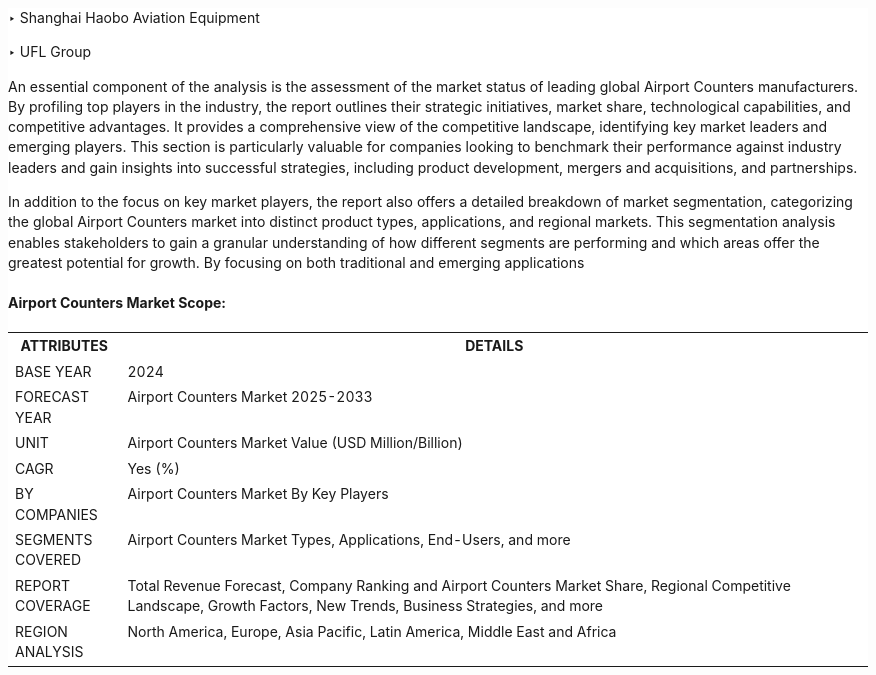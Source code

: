 ‣ Shanghai Haobo Aviation Equipment

‣ UFL Group

An essential component of the analysis is the assessment of the market status of leading global Airport Counters manufacturers. By profiling top players in the industry, the report outlines their strategic initiatives, market share, technological capabilities, and competitive advantages. It provides a comprehensive view of the competitive landscape, identifying key market leaders and emerging players. This section is particularly valuable for companies looking to benchmark their performance against industry leaders and gain insights into successful strategies, including product development, mergers and acquisitions, and partnerships.

In addition to the focus on key market players, the report also offers a detailed breakdown of market segmentation, categorizing the global Airport Counters market into distinct product types, applications, and regional markets. This segmentation analysis enables stakeholders to gain a granular understanding of how different segments are performing and which areas offer the greatest potential for growth. By focusing on both traditional and emerging applications

<h4>Airport Counters Market Scope:</h4>
<table>
<tr>
<th>ATTRIBUTES</th>
<th>DETAILS</th>
</tr>
<tr>
<td>BASE YEAR</td>
<td>2024</td>
</tr>
<tr>
<td>FORECAST YEAR</td>
<td>Airport Counters Market 2025-2033</td>
</tr>
<tr>
<td>UNIT</td>
<td>Airport Counters Market Value (USD Million/Billion)</td>
<tr>
<td>CAGR</td>
<td>Yes (%)</td>
</tr>
</tr>
<tr>
<td>BY COMPANIES</td>
<td>Airport Counters Market By Key Players</td>
</tr>
<tr>
<td>SEGMENTS COVERED</td>
<td>Airport Counters Market Types, Applications, End-Users, and more</td>
</tr>
<tr>
<td>REPORT COVERAGE</td>
<td>Total Revenue Forecast, Company Ranking and Airport Counters Market Share, Regional Competitive Landscape, Growth Factors, New Trends, Business Strategies, and more</td>
</tr>
<tr>
<td>REGION ANALYSIS</td>
<td>North America, Europe, Asia Pacific, Latin America, Middle East and Africa</td>
</tr>
</table>
